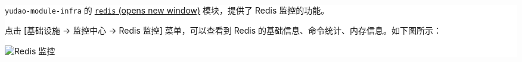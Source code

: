  `yudao-module-infra` 的 [`redis`  (opens new window)](https://github.com/YunaiV/ruoyi-vue-pro/blob/master/yudao-module-infra/yudao-module-infra-biz/src/main/java/cn/iocoder/yudao/module/infra/controller/admin/redis/RedisController.java) 模块，提供了 Redis 监控的功能。

 点击 [基础设施 -> 监控中心 -> Redis 监控] 菜单，可以查看到 Redis 的基础信息、命令统计、内存信息。如下图所示：

 ![Redis 监控](https://doc.iocoder.cn/img/Redis%E7%BC%93%E5%AD%98/21.png)

